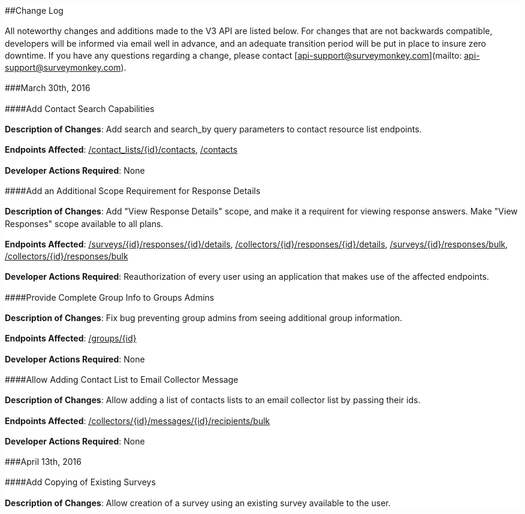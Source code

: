 ##Change Log

All noteworthy changes and additions made to the V3 API are listed below. For changes that are not backwards compatible, developers will be informed via email well in advance, and an adequate transition period will be put in place to insure zero downtime. If you have any questions regarding a change, please contact [api-support@surveymonkey.com](mailto: api-support@surveymonkey.com).


###March 30th, 2016


####Add Contact Search Capabilities

**Description of Changes**: Add search and search_by query parameters to contact resource list endpoints.

**Endpoints Affected**: [/contact_lists/{id}/contacts](#contact_lists-id-contacts), [/contacts](#contacts)

**Developer Actions Required**: None


####Add an Additional Scope Requirement for Response Details

**Description of Changes**: Add "View Response Details" scope, and make it a requirent for viewing response answers. Make "View Responses" scope available to all plans.

**Endpoints Affected**: [/surveys/{id}/responses/{id}/details](#surveys-id-responses-id), [/collectors/{id}/responses/{id}/details](#surveys-id-responses-id), [/surveys/{id}/responses/bulk](#surveys-id-responses-bulk), [/collectors/{id}/responses/bulk](#collectors-id-responses-bulk)

**Developer Actions Required**: Reauthorization of every user using an application that makes use of the affected endpoints.


####Provide Complete Group Info to Groups Admins

**Description of Changes**: Fix bug preventing group admins from seeing additional group information.

**Endpoints Affected**: [/groups/{id}](#groups-id)

**Developer Actions Required**: None


####Allow Adding Contact List to Email Collector Message

**Description of Changes**: Allow adding a list of contacts lists to an email collector list by passing their ids.

**Endpoints Affected**: [/collectors/{id}/messages/{id}/recipients/bulk](#collectors-id-messages-id-recipients-bulk)

**Developer Actions Required**: None



###April 13th, 2016


####Add Copying of Existing Surveys

**Description of Changes**: Allow creation of a survey using an existing survey available to the user.
